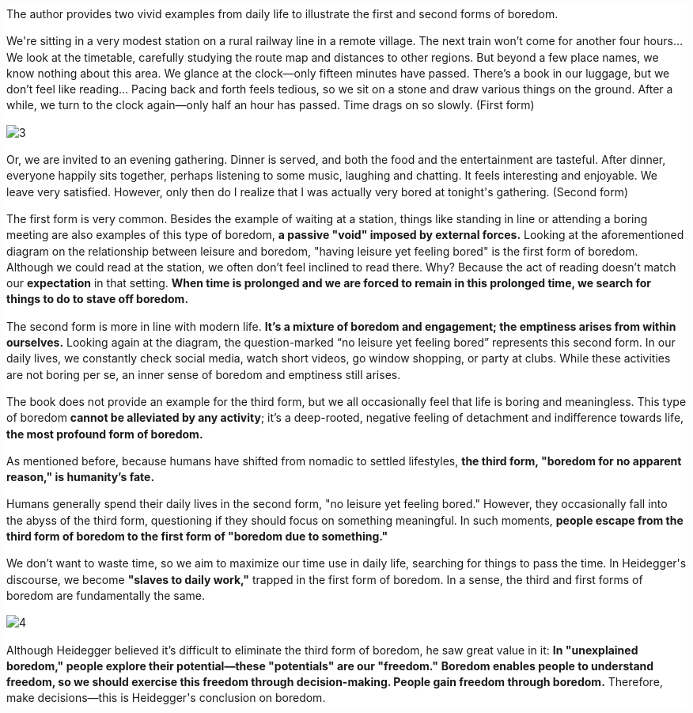 The author provides two vivid examples from daily life to illustrate the first and second forms of boredom.

We're sitting in a very modest station on a rural railway line in a remote village. The next train won’t come for another four hours… We look at the timetable, carefully studying the route map and distances to other regions. But beyond a few place names, we know nothing about this area. We glance at the clock—only fifteen minutes have passed. There’s a book in our luggage, but we don’t feel like reading… Pacing back and forth feels tedious, so we sit on a stone and draw various things on the ground. After a while, we turn to the clock again—only half an hour has passed. Time drags on so slowly. (First form)

![3](/images/ethics-of-leisure-boredom/3.jpeg)

Or, we are invited to an evening gathering. Dinner is served, and both the food and the entertainment are tasteful. After dinner, everyone happily sits together, perhaps listening to some music, laughing and chatting. It feels interesting and enjoyable. We leave very satisfied. However, only then do I realize that I was actually very bored at tonight's gathering. (Second form)

The first form is very common. Besides the example of waiting at a station, things like standing in line or attending a boring meeting are also examples of this type of boredom, **a passive "void" imposed by external forces.** Looking at the aforementioned diagram on the relationship between leisure and boredom, "having leisure yet feeling bored" is the first form of boredom. Although we could read at the station, we often don’t feel inclined to read there. Why? Because the act of reading doesn’t match our **expectation** in that setting. **When time is prolonged and we are forced to remain in this prolonged time, we search for things to do to stave off boredom.**

The second form is more in line with modern life. **It’s a mixture of boredom and engagement; the emptiness arises from within ourselves.** Looking again at the diagram, the question-marked “no leisure yet feeling bored” represents this second form. In our daily lives, we constantly check social media, watch short videos, go window shopping, or party at clubs. While these activities are not boring per se, an inner sense of boredom and emptiness still arises.

The book does not provide an example for the third form, but we all occasionally feel that life is boring and meaningless. This type of boredom **cannot be alleviated by any activity**; it’s a deep-rooted, negative feeling of detachment and indifference towards life, **the most profound form of boredom.**

As mentioned before, because humans have shifted from nomadic to settled lifestyles, **the third form, "boredom for no apparent reason," is humanity’s fate.**

Humans generally spend their daily lives in the second form, "no leisure yet feeling bored." However, they occasionally fall into the abyss of the third form, questioning if they should focus on something meaningful. In such moments, **people escape from the third form of boredom to the first form of "boredom due to something."**

We don’t want to waste time, so we aim to maximize our time use in daily life, searching for things to pass the time. In Heidegger's discourse, we become **"slaves to daily work,"** trapped in the first form of boredom. In a sense, the third and first forms of boredom are fundamentally the same.

![4](/images/ethics-of-leisure-boredom/4.png)

Although Heidegger believed it’s difficult to eliminate the third form of boredom, he saw great value in it: **In "unexplained boredom," people explore their potential—these "potentials" are our "freedom."** **Boredom enables people to understand freedom, so we should exercise this freedom through decision-making. People gain freedom through boredom.** Therefore, make decisions—this is Heidegger's conclusion on boredom.
